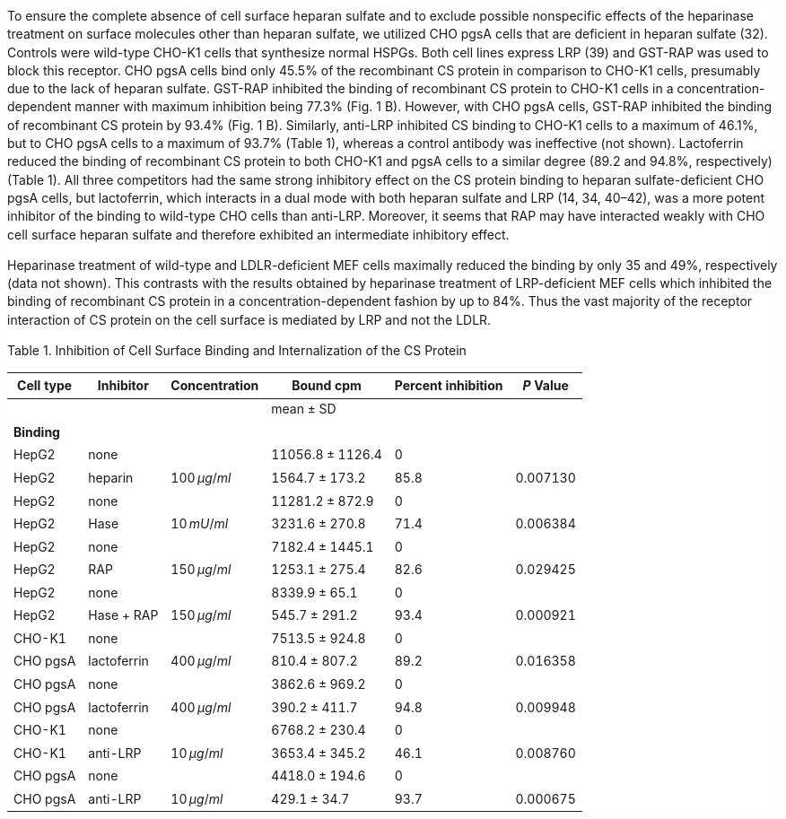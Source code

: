 To ensure the complete absence of cell surface heparan sulfate and to exclude possible nonspecific effects of the heparinase treatment on surface molecules other than heparan sulfate, we utilized CHO pgsA cells that are deficient in heparan sulfate (32). Controls were wild-type CHO-K1 cells that synthesize normal HSPGs. Both cell lines express LRP (39) and GST-RAP was used to block this receptor. CHO pgsA cells bind only 45.5% of the recombinant CS protein in comparison to CHO-K1 cells, presumably due to the lack of heparan sulfate. GST-RAP inhibited the binding of recombinant CS protein to CHO-K1 cells in a concentration-dependent manner with maximum inhibition being 77.3% (Fig. 1 B). However, with CHO pgsA cells, GST-RAP inhibited the binding of recombinant CS protein by 93.4% (Fig. 1 B). Similarly, anti-LRP inhibited CS binding to CHO-K1 cells to a maximum of 46.1%, but to CHO pgsA cells to a maximum of 93.7% (Table 1), whereas a control antibody was ineffective (not shown). Lactoferrin reduced the binding of recombinant CS protein to both CHO-K1 and pgsA cells to a similar degree (89.2 and 94.8%, respectively) (Table 1). All three competitors had the same strong inhibitory effect on the CS protein binding to heparan sulfate-deficient CHO pgsA cells, but lactoferrin, which interacts in a dual mode with both heparan sulfate and LRP (14, 34, 40–42), was a more potent inhibitor of the binding to wild-type CHO cells than anti-LRP. Moreover, it seems that RAP may have interacted weakly with CHO cell surface heparan sulfate and therefore exhibited an intermediate inhibitory effect.

Heparinase treatment of wild-type and LDLR-deficient MEF cells maximally reduced the binding by only 35 and 49%, respectively (data not shown). This contrasts with the results obtained by heparinase treatment of LRP-deficient MEF cells which inhibited the binding of recombinant CS protein in a concentration-dependent fashion by up to 84%. Thus the vast majority of the receptor interaction of CS protein on the cell surface is mediated by LRP and not the LDLR.

Table 1. Inhibition of Cell Surface Binding and Internalization of the CS Protein

| Cell type | Inhibitor | Concentration | Bound cpm | Percent inhibition | $P$ Value |
|-----------|-----------|---------------|------------|---------------------|-----------|
|           |           |               | mean $\pm$ SD |                   |           |
| **Binding** |           |               |             |                   |           |
| HepG2     | none      |               | $11056.8 \pm 1126.4$ | 0 |           |
| HepG2     | heparin   | $100 \, \mu g/ml$ | $1564.7 \pm 173.2$ | 85.8 | 0.007130 |
| HepG2     | none      |               | $11281.2 \pm 872.9$ | 0 |           |
| HepG2     | Hase      | $10 \, mU/ml$ | $3231.6 \pm 270.8$ | 71.4 | 0.006384 |
| HepG2     | none      |               | $7182.4 \pm 1445.1$ | 0 |           |
| HepG2     | RAP       | $150 \, \mu g/ml$ | $1253.1 \pm 275.4$ | 82.6 | 0.029425 |
| HepG2     | none      |               | $8339.9 \pm 65.1$ | 0 |           |
| HepG2     | Hase + RAP | $150 \, \mu g/ml$ | $545.7 \pm 291.2$ | 93.4 | 0.000921 |
| CHO-K1    | none      |               | $7513.5 \pm 924.8$ | 0 |           |
| CHO pgsA   | lactoferrin | $400 \, \mu g/ml$ | $810.4 \pm 807.2$ | 89.2 | 0.016358 |
| CHO pgsA   | none      |               | $3862.6 \pm 969.2$ | 0 |           |
| CHO pgsA   | lactoferrin | $400 \, \mu g/ml$ | $390.2 \pm 411.7$ | 94.8 | 0.009948 |
| CHO-K1    | none      |               | $6768.2 \pm 230.4$ | 0 |           |
| CHO-K1    | anti-LRP  | $10 \, \mu g/ml$ | $3653.4 \pm 345.2$ | 46.1 | 0.008760 |
| CHO pgsA   | none      |               | $4418.0 \pm 194.6$ | 0 |           |
| CHO pgsA   | anti-LRP  | $10 \, \mu g/ml$ | $429.1 \pm 34.7$ | 93.7 | 0.000675 |
